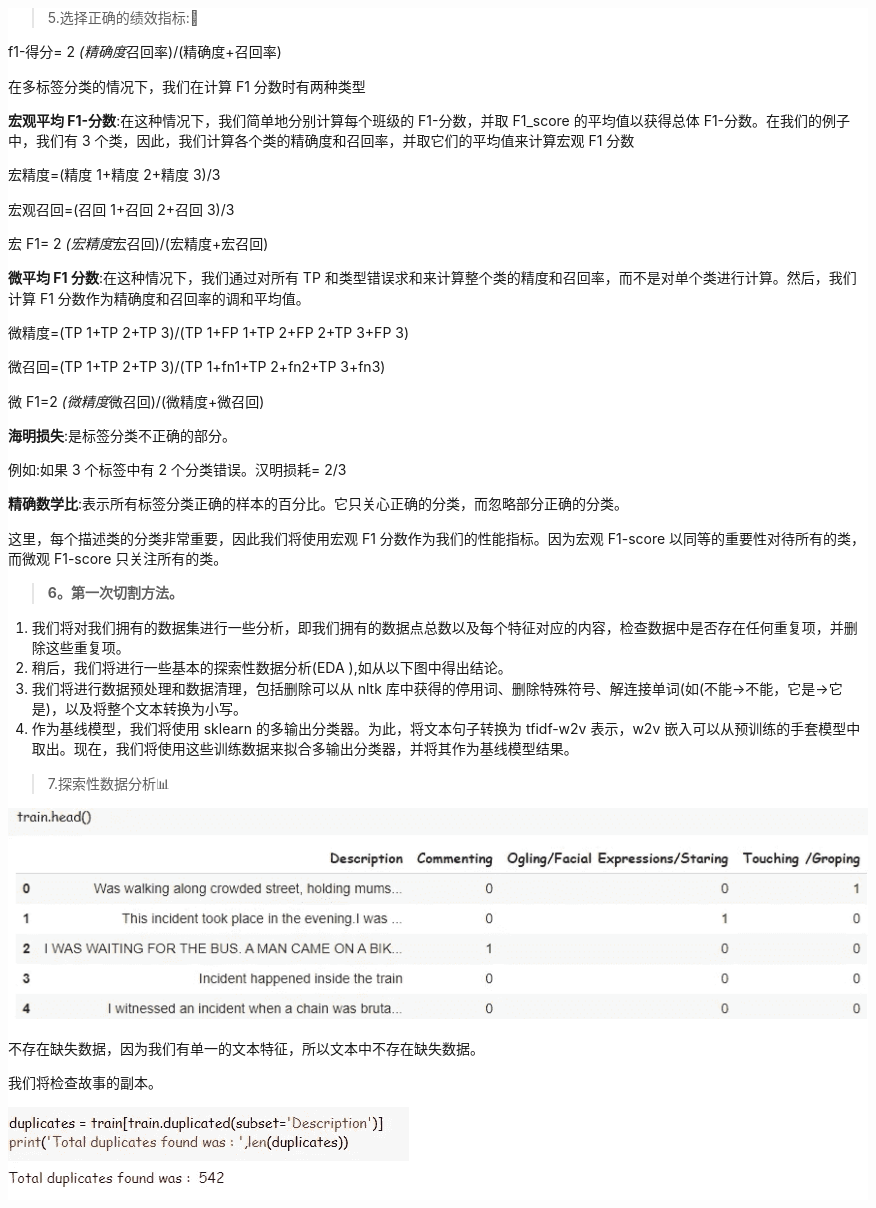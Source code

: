 > 5.选择正确的绩效指标:📏

f1-得分= 2 *(精确度*召回率)/(精确度+召回率)

在多标签分类的情况下，我们在计算 F1 分数时有两种类型

**宏观平均 F1-分数**:在这种情况下，我们简单地分别计算每个班级的 F1-分数，并取 F1_score 的平均值以获得总体 F1-分数。在我们的例子中，我们有 3 个类，因此，我们计算各个类的精确度和召回率，并取它们的平均值来计算宏观 F1 分数

宏精度=(精度 1+精度 2+精度 3)/3

宏观召回=(召回 1+召回 2+召回 3)/3

宏 F1= 2 *(宏精度*宏召回)/(宏精度+宏召回)

**微平均 F1 分数**:在这种情况下，我们通过对所有 TP 和类型错误求和来计算整个类的精度和召回率，而不是对单个类进行计算。然后，我们计算 F1 分数作为精确度和召回率的调和平均值。

微精度=(TP 1+TP 2+TP 3)/(TP 1+FP 1+TP 2+FP 2+TP 3+FP 3)

微召回=(TP 1+TP 2+TP 3)/(TP 1+fn1+TP 2+fn2+TP 3+fn3)

微 F1=2 *(微精度*微召回)/(微精度+微召回)

**海明损失**:是标签分类不正确的部分。

例如:如果 3 个标签中有 2 个分类错误。汉明损耗= 2/3

**精确数学比**:表示所有标签分类正确的样本的百分比。它只关心正确的分类，而忽略部分正确的分类。

这里，每个描述类的分类非常重要，因此我们将使用宏观 F1 分数作为我们的性能指标。因为宏观 F1-score 以同等的重要性对待所有的类，而微观 F1-score 只关注所有的类。

> **6。第一次切割方法。**

1.  我们将对我们拥有的数据集进行一些分析，即我们拥有的数据点总数以及每个特征对应的内容，检查数据中是否存在任何重复项，并删除这些重复项。
2.  稍后，我们将进行一些基本的探索性数据分析(EDA ),如从以下图中得出结论。
3.  我们将进行数据预处理和数据清理，包括删除可以从 nltk 库中获得的停用词、删除特殊符号、解连接单词(如(不能->不能，它是->它是)，以及将整个文本转换为小写。
4.  作为基线模型，我们将使用 sklearn 的多输出分类器。为此，将文本句子转换为 tfidf-w2v 表示，w2v 嵌入可以从预训练的手套模型中取出。现在，我们将使用这些训练数据来拟合多输出分类器，并将其作为基线模型结果。

> 7.探索性数据分析📊

![](img/3a803fa376547235c97de74f94e85942.png)

不存在缺失数据，因为我们有单一的文本特征，所以文本中不存在缺失数据。

我们将检查故事的副本。

![](img/a09d05bd0b3cbc226c82f6944cbc9774.png)
